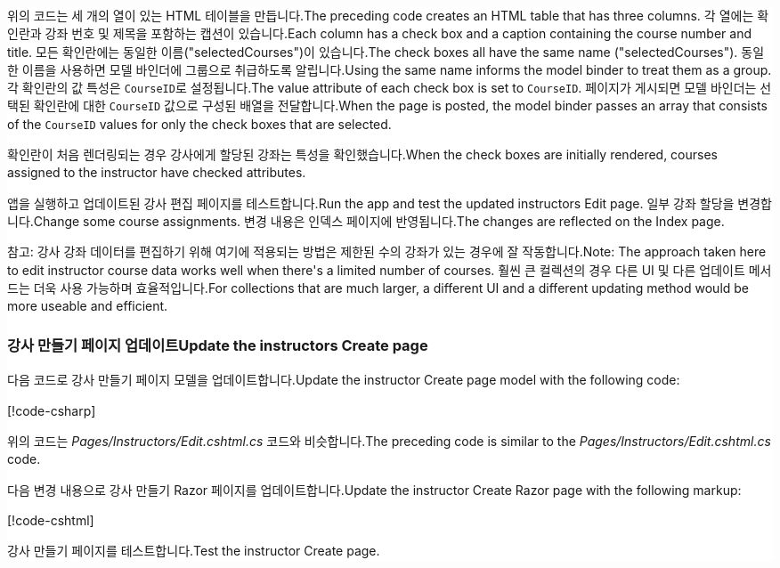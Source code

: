 <span data-ttu-id="98d56-361">위의 코드는 세 개의 열이 있는 HTML 테이블을 만듭니다.</span><span class="sxs-lookup"><span data-stu-id="98d56-361">The preceding code creates an HTML table that has three columns.</span></span> <span data-ttu-id="98d56-362">각 열에는 확인란과 강좌 번호 및 제목을 포함하는 캡션이 있습니다.</span><span class="sxs-lookup"><span data-stu-id="98d56-362">Each column has a check box and a caption containing the course number and title.</span></span> <span data-ttu-id="98d56-363">모든 확인란에는 동일한 이름("selectedCourses")이 있습니다.</span><span class="sxs-lookup"><span data-stu-id="98d56-363">The check boxes all have the same name ("selectedCourses").</span></span> <span data-ttu-id="98d56-364">동일한 이름을 사용하면 모델 바인더에 그룹으로 취급하도록 알립니다.</span><span class="sxs-lookup"><span data-stu-id="98d56-364">Using the same name informs the model binder to treat them as a group.</span></span> <span data-ttu-id="98d56-365">각 확인란의 값 특성은 `CourseID`로 설정됩니다.</span><span class="sxs-lookup"><span data-stu-id="98d56-365">The value attribute of each check box is set to `CourseID`.</span></span> <span data-ttu-id="98d56-366">페이지가 게시되면 모델 바인더는 선택된 확인란에 대한 `CourseID` 값으로 구성된 배열을 전달합니다.</span><span class="sxs-lookup"><span data-stu-id="98d56-366">When the page is posted, the model binder passes an array that consists of the `CourseID` values for only the check boxes that are selected.</span></span>

<span data-ttu-id="98d56-367">확인란이 처음 렌더링되는 경우 강사에게 할당된 강좌는 특성을 확인했습니다.</span><span class="sxs-lookup"><span data-stu-id="98d56-367">When the check boxes are initially rendered, courses assigned to the instructor have checked attributes.</span></span>

<span data-ttu-id="98d56-368">앱을 실행하고 업데이트된 강사 편집 페이지를 테스트합니다.</span><span class="sxs-lookup"><span data-stu-id="98d56-368">Run the app and test the updated instructors Edit page.</span></span> <span data-ttu-id="98d56-369">일부 강좌 할당을 변경합니다.</span><span class="sxs-lookup"><span data-stu-id="98d56-369">Change some course assignments.</span></span> <span data-ttu-id="98d56-370">변경 내용은 인덱스 페이지에 반영됩니다.</span><span class="sxs-lookup"><span data-stu-id="98d56-370">The changes are reflected on the Index page.</span></span>

<span data-ttu-id="98d56-371">참고: 강사 강좌 데이터를 편집하기 위해 여기에 적용되는 방법은 제한된 수의 강좌가 있는 경우에 잘 작동합니다.</span><span class="sxs-lookup"><span data-stu-id="98d56-371">Note: The approach taken here to edit instructor course data works well when there's a limited number of courses.</span></span> <span data-ttu-id="98d56-372">훨씬 큰 컬렉션의 경우 다른 UI 및 다른 업데이트 메서드는 더욱 사용 가능하며 효율적입니다.</span><span class="sxs-lookup"><span data-stu-id="98d56-372">For collections that are much larger, a different UI and a different updating method would be more useable and efficient.</span></span>

### <a name="update-the-instructors-create-page"></a><span data-ttu-id="98d56-373">강사 만들기 페이지 업데이트</span><span class="sxs-lookup"><span data-stu-id="98d56-373">Update the instructors Create page</span></span>

<span data-ttu-id="98d56-374">다음 코드로 강사 만들기 페이지 모델을 업데이트합니다.</span><span class="sxs-lookup"><span data-stu-id="98d56-374">Update the instructor Create page model with the following code:</span></span>

[!code-csharp[](intro/samples/cu/Pages/Instructors/Create.cshtml.cs)]

<span data-ttu-id="98d56-375">위의 코드는 *Pages/Instructors/Edit.cshtml.cs* 코드와 비슷합니다.</span><span class="sxs-lookup"><span data-stu-id="98d56-375">The preceding code is similar to the *Pages/Instructors/Edit.cshtml.cs* code.</span></span>

<span data-ttu-id="98d56-376">다음 변경 내용으로 강사 만들기 Razor 페이지를 업데이트합니다.</span><span class="sxs-lookup"><span data-stu-id="98d56-376">Update the instructor Create Razor page with the following markup:</span></span>

[!code-cshtml[](intro/samples/cu/Pages/Instructors/Create.cshtml?highlight=32-62)]

<span data-ttu-id="98d56-377">강사 만들기 페이지를 테스트합니다.</span><span class="sxs-lookup"><span data-stu-id="98d56-377">Test the instructor Create page.</span></span>
